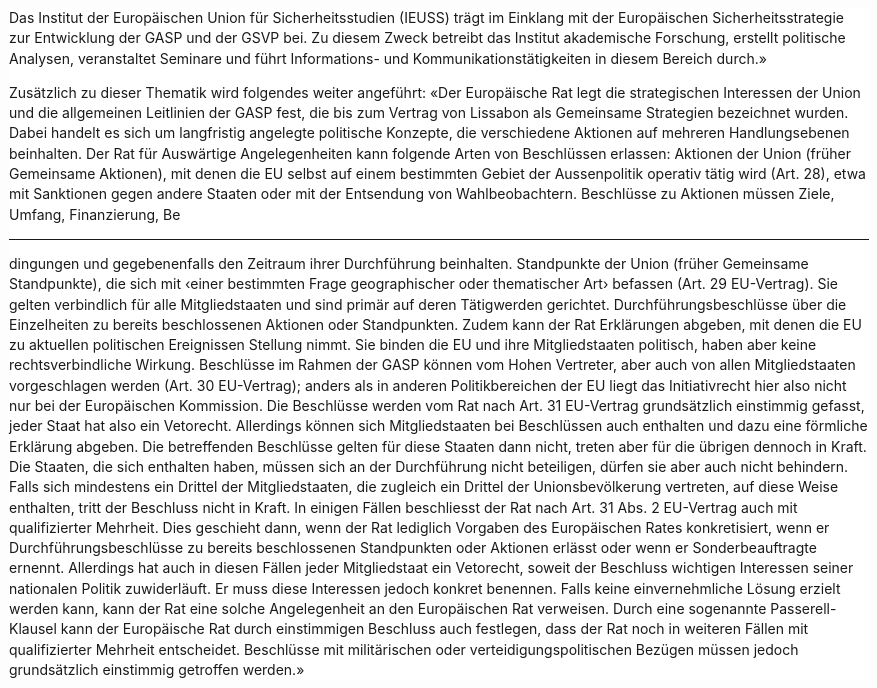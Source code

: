 Das Institut der Europäischen Union für Sicherheitsstudien (IEUSS) trägt im Einklang mit der Europäischen
Sicherheitsstrategie zur Entwicklung der GASP und der GSVP bei. Zu diesem Zweck betreibt das Institut
akademische Forschung, erstellt politische Analysen, veranstaltet Seminare und führt Informations- und
Kommunikationstätigkeiten in diesem Bereich durch.»

Zusätzlich zu dieser Thematik wird folgendes weiter angeführt:
«Der Europäische Rat legt die strategischen Interessen der Union und die allgemeinen Leitlinien der
GASP fest, die bis zum Vertrag von Lissabon als Gemeinsame Strategien bezeichnet wurden. Dabei
handelt es sich um langfristig angelegte politische Konzepte, die verschiedene Aktionen auf mehreren
Handlungsebenen beinhalten.
Der Rat für Auswärtige Angelegenheiten kann folgende Arten von Beschlüssen erlassen:
Aktionen der Union (früher Gemeinsame Aktionen), mit denen die EU selbst auf einem bestimmten Gebiet
der Aussenpolitik operativ tätig wird (Art. 28), etwa mit Sanktionen gegen andere Staaten oder mit der
Entsendung von Wahlbeobachtern. Beschlüsse zu Aktionen müssen Ziele, Umfang, Finanzierung, Be

-----

dingungen und gegebenenfalls den Zeitraum ihrer Durchführung beinhalten.
Standpunkte der Union (früher Gemeinsame Standpunkte), die sich mit ‹einer bestimmten Frage geographischer oder thematischer Art› befassen (Art. 29 EU-Vertrag). Sie gelten verbindlich für alle Mitgliedstaaten und sind primär auf deren Tätigwerden gerichtet.
Durchführungsbeschlüsse über die Einzelheiten zu bereits beschlossenen Aktionen oder Standpunkten.
Zudem kann der Rat Erklärungen abgeben, mit denen die EU zu aktuellen politischen Ereignissen Stellung nimmt. Sie binden die EU und ihre Mitgliedstaaten politisch, haben aber keine rechtsverbindliche
Wirkung.
Beschlüsse im Rahmen der GASP können vom Hohen Vertreter, aber auch von allen Mitgliedstaaten
vorgeschlagen werden (Art. 30 EU-Vertrag); anders als in anderen Politikbereichen der EU liegt das
Initiativrecht hier also nicht nur bei der Europäischen Kommission. Die Beschlüsse werden vom Rat nach
Art. 31 EU-Vertrag grundsätzlich einstimmig gefasst, jeder Staat hat also ein Vetorecht. Allerdings können
sich Mitgliedstaaten bei Beschlüssen auch enthalten und dazu eine förmliche Erklärung abgeben. Die
betreffenden Beschlüsse gelten für diese Staaten dann nicht, treten aber für die übrigen dennoch in Kraft.
Die Staaten, die sich enthalten haben, müssen sich an der Durchführung nicht beteiligen, dürfen sie aber
auch nicht behindern. Falls sich mindestens ein Drittel der Mitgliedstaaten, die zugleich ein Drittel der
Unionsbevölkerung vertreten, auf diese Weise enthalten, tritt der Beschluss nicht in Kraft.
In einigen Fällen beschliesst der Rat nach Art. 31 Abs. 2 EU-Vertrag auch mit qualifizierter Mehrheit.
Dies geschieht dann, wenn der Rat lediglich Vorgaben des Europäischen Rates konkretisiert, wenn er
Durchführungsbeschlüsse zu bereits beschlossenen Standpunkten oder Aktionen erlässt oder wenn er
Sonderbeauftragte ernennt. Allerdings hat auch in diesen Fällen jeder Mitgliedstaat ein Vetorecht, soweit
der Beschluss wichtigen Interessen seiner nationalen Politik zuwiderläuft. Er muss diese Interessen jedoch
konkret benennen. Falls keine einvernehmliche Lösung erzielt werden kann, kann der Rat eine solche
Angelegenheit an den Europäischen Rat verweisen. Durch eine sogenannte Passerell-Klausel kann der
Europäische Rat durch einstimmigen Beschluss auch festlegen, dass der Rat noch in weiteren Fällen mit
qualifizierter Mehrheit entscheidet. Beschlüsse mit militärischen oder verteidigungspolitischen Bezügen
müssen jedoch grundsätzlich einstimmig getroffen werden.»
